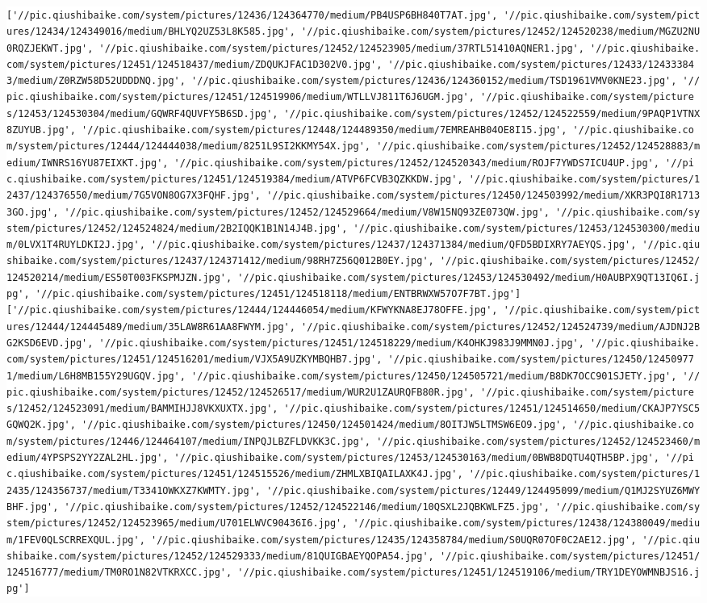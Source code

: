     ['//pic.qiushibaike.com/system/pictures/12436/124364770/medium/PB4USP6BH840T7AT.jpg', '//pic.qiushibaike.com/system/pictures/12434/124349016/medium/BHLYQ2UZ53L8K585.jpg', '//pic.qiushibaike.com/system/pictures/12452/124520238/medium/MGZU2NU0RQZJEKWT.jpg', '//pic.qiushibaike.com/system/pictures/12452/124523905/medium/37RTL51410AQNER1.jpg', '//pic.qiushibaike.com/system/pictures/12451/124518437/medium/ZDQUKJFAC1D302V0.jpg', '//pic.qiushibaike.com/system/pictures/12433/124333843/medium/Z0RZW58D52UDDDNQ.jpg', '//pic.qiushibaike.com/system/pictures/12436/124360152/medium/TSD1961VMV0KNE23.jpg', '//pic.qiushibaike.com/system/pictures/12451/124519906/medium/WTLLVJ811T6J6UGM.jpg', '//pic.qiushibaike.com/system/pictures/12453/124530304/medium/GQWRF4QUVFY5B6SD.jpg', '//pic.qiushibaike.com/system/pictures/12452/124522559/medium/9PAQP1VTNX8ZUYUB.jpg', '//pic.qiushibaike.com/system/pictures/12448/124489350/medium/7EMREAHB04OE8I15.jpg', '//pic.qiushibaike.com/system/pictures/12444/124444038/medium/8251L9SI2KKMY54X.jpg', '//pic.qiushibaike.com/system/pictures/12452/124528883/medium/IWNRS16YU87EIXKT.jpg', '//pic.qiushibaike.com/system/pictures/12452/124520343/medium/ROJF7YWDS7ICU4UP.jpg', '//pic.qiushibaike.com/system/pictures/12451/124519384/medium/ATVP6FCVB3QZKKDW.jpg', '//pic.qiushibaike.com/system/pictures/12437/124376550/medium/7G5VON8OG7X3FQHF.jpg', '//pic.qiushibaike.com/system/pictures/12450/124503992/medium/XKR3PQI8R17133GO.jpg', '//pic.qiushibaike.com/system/pictures/12452/124529664/medium/V8W15NQ93ZE073QW.jpg', '//pic.qiushibaike.com/system/pictures/12452/124524824/medium/2B2IQQK1B1N14J4B.jpg', '//pic.qiushibaike.com/system/pictures/12453/124530300/medium/0LVX1T4RUYLDKI2J.jpg', '//pic.qiushibaike.com/system/pictures/12437/124371384/medium/QFD5BDIXRY7AEYQS.jpg', '//pic.qiushibaike.com/system/pictures/12437/124371412/medium/98RH7Z56Q012B0EY.jpg', '//pic.qiushibaike.com/system/pictures/12452/124520214/medium/ES50T003FKSPMJZN.jpg', '//pic.qiushibaike.com/system/pictures/12453/124530492/medium/H0AUBPX9QT13IQ6I.jpg', '//pic.qiushibaike.com/system/pictures/12451/124518118/medium/ENTBRWXW57O7F7BT.jpg']
    ['//pic.qiushibaike.com/system/pictures/12444/124446054/medium/KFWYKNA8EJ78OFFE.jpg', '//pic.qiushibaike.com/system/pictures/12444/124445489/medium/35LAW8R61AA8FWYM.jpg', '//pic.qiushibaike.com/system/pictures/12452/124524739/medium/AJDNJ2BG2KSD6EVD.jpg', '//pic.qiushibaike.com/system/pictures/12451/124518229/medium/K4OHKJ983J9MMN0J.jpg', '//pic.qiushibaike.com/system/pictures/12451/124516201/medium/VJX5A9UZKYMBQHB7.jpg', '//pic.qiushibaike.com/system/pictures/12450/124509771/medium/L6H8MB155Y29UGQV.jpg', '//pic.qiushibaike.com/system/pictures/12450/124505721/medium/B8DK7OCC901SJETY.jpg', '//pic.qiushibaike.com/system/pictures/12452/124526517/medium/WUR2U1ZAURQFB80R.jpg', '//pic.qiushibaike.com/system/pictures/12452/124523091/medium/BAMMIHJJ8VKXUXTX.jpg', '//pic.qiushibaike.com/system/pictures/12451/124514650/medium/CKAJP7YSC5GQWQ2K.jpg', '//pic.qiushibaike.com/system/pictures/12450/124501424/medium/8OITJW5LTMSW6EO9.jpg', '//pic.qiushibaike.com/system/pictures/12446/124464107/medium/INPQJLBZFLDVKK3C.jpg', '//pic.qiushibaike.com/system/pictures/12452/124523460/medium/4YPSPS2YY2ZAL2HL.jpg', '//pic.qiushibaike.com/system/pictures/12453/124530163/medium/0BWB8DQTU4QTH5BP.jpg', '//pic.qiushibaike.com/system/pictures/12451/124515526/medium/ZHMLXBIQAILAXK4J.jpg', '//pic.qiushibaike.com/system/pictures/12435/124356737/medium/T3341OWKXZ7KWMTY.jpg', '//pic.qiushibaike.com/system/pictures/12449/124495099/medium/Q1MJ2SYUZ6MWYBHF.jpg', '//pic.qiushibaike.com/system/pictures/12452/124522146/medium/10QSXL2JQBKWLFZ5.jpg', '//pic.qiushibaike.com/system/pictures/12452/124523965/medium/U701ELWVC90436I6.jpg', '//pic.qiushibaike.com/system/pictures/12438/124380049/medium/1FEV0QLSCRREXQUL.jpg', '//pic.qiushibaike.com/system/pictures/12435/124358784/medium/S0UQR07OF0C2AE12.jpg', '//pic.qiushibaike.com/system/pictures/12452/124529333/medium/81QUIGBAEYQOPA54.jpg', '//pic.qiushibaike.com/system/pictures/12451/124516777/medium/TM0RO1N82VTKRXCC.jpg', '//pic.qiushibaike.com/system/pictures/12451/124519106/medium/TRY1DEYOWMNBJS16.jpg']